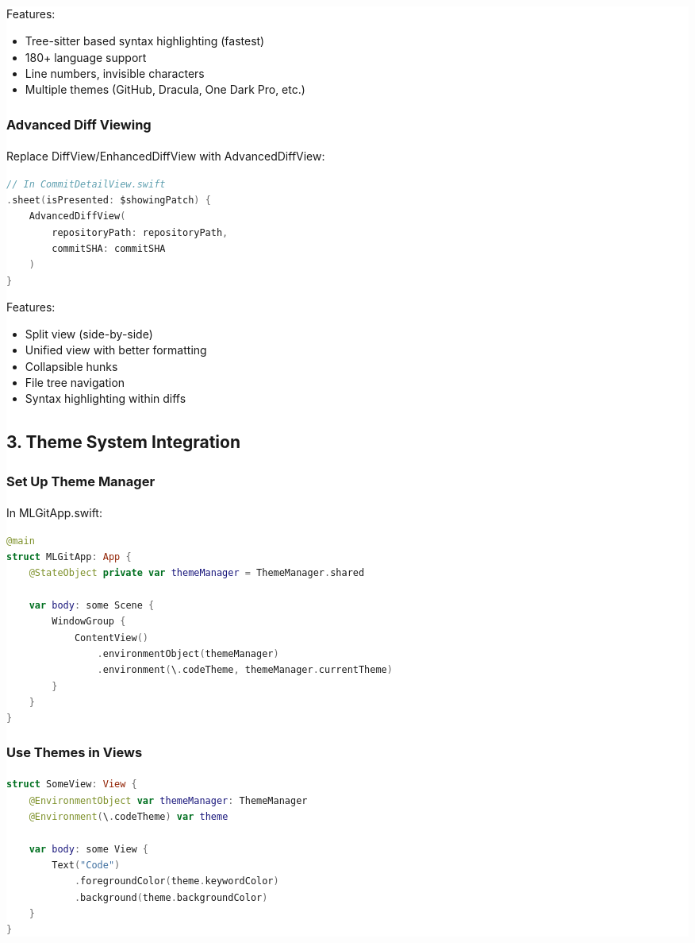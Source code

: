 Features:
- Tree-sitter based syntax highlighting (fastest)
- 180+ language support
- Line numbers, invisible characters
- Multiple themes (GitHub, Dracula, One Dark Pro, etc.)

### Advanced Diff Viewing

Replace DiffView/EnhancedDiffView with AdvancedDiffView:

```swift
// In CommitDetailView.swift
.sheet(isPresented: $showingPatch) {
    AdvancedDiffView(
        repositoryPath: repositoryPath,
        commitSHA: commitSHA
    )
}
```

Features:
- Split view (side-by-side)
- Unified view with better formatting
- Collapsible hunks
- File tree navigation
- Syntax highlighting within diffs

## 3. Theme System Integration

### Set Up Theme Manager

In MLGitApp.swift:

```swift
@main
struct MLGitApp: App {
    @StateObject private var themeManager = ThemeManager.shared
    
    var body: some Scene {
        WindowGroup {
            ContentView()
                .environmentObject(themeManager)
                .environment(\.codeTheme, themeManager.currentTheme)
        }
    }
}
```

### Use Themes in Views

```swift
struct SomeView: View {
    @EnvironmentObject var themeManager: ThemeManager
    @Environment(\.codeTheme) var theme
    
    var body: some View {
        Text("Code")
            .foregroundColor(theme.keywordColor)
            .background(theme.backgroundColor)
    }
}
```

